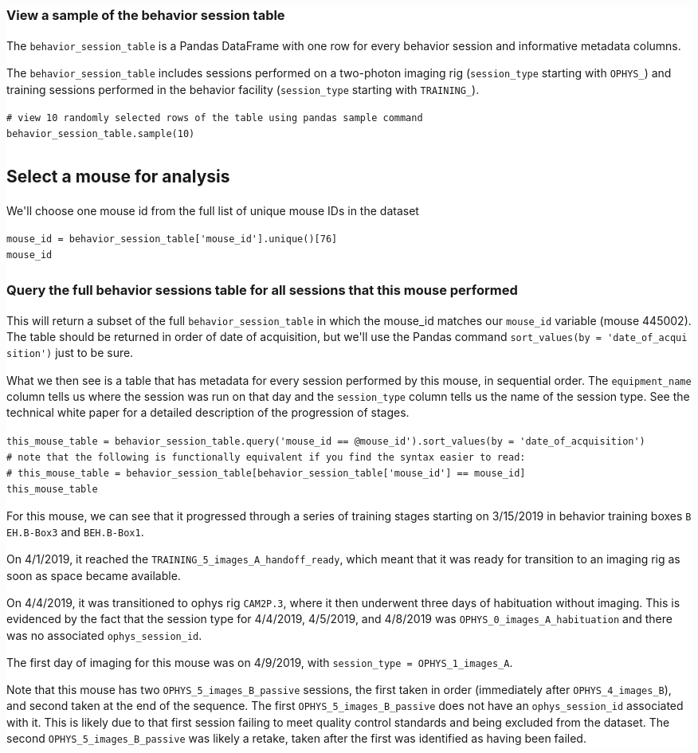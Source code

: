 ### View a sample of the behavior session table
The `behavior_session_table` is a Pandas DataFrame with one row for every behavior session and informative metadata columns. 

The `behavior_session_table` includes sessions performed on a two-photon imaging rig (`session_type` starting with `OPHYS_`) and training sessions performed in the behavior facility (`session_type` starting with `TRAINING_`).


```{code-cell} ipython3
# view 10 randomly selected rows of the table using pandas sample command
behavior_session_table.sample(10)
```

## Select a mouse for analysis
We'll choose one mouse id from the full list of unique mouse IDs in the dataset

```{code-cell} ipython3
mouse_id = behavior_session_table['mouse_id'].unique()[76]
mouse_id
```

### Query the full behavior sessions table for all sessions that this mouse performed

This will return a subset of the full `behavior_session_table` in which the mouse_id matches our `mouse_id` variable (mouse 445002). The table should be returned in order of date of acquisition, but we'll use the Pandas command `sort_values(by = 'date_of_acquisition')` just to be sure.  

What we then see is a table that has metadata for every session performed by this mouse, in sequential order. The `equipment_name` column tells us where the session was run on that day and the `session_type` column tells us the name of the session type. See the technical white paper for a detailed description of the progression of stages.

```{code-cell} ipython3
this_mouse_table = behavior_session_table.query('mouse_id == @mouse_id').sort_values(by = 'date_of_acquisition')
# note that the following is functionally equivalent if you find the syntax easier to read: 
# this_mouse_table = behavior_session_table[behavior_session_table['mouse_id'] == mouse_id]
this_mouse_table
```

For this mouse, we can see that it progressed through a series of training stages starting on 3/15/2019 in behavior training boxes `BEH.B-Box3` and `BEH.B-Box1`.

On 4/1/2019, it reached the `TRAINING_5_images_A_handoff_ready`, which meant that it was ready for transition to an imaging rig as soon as space became available. 

On 4/4/2019, it was transitioned to ophys rig `CAM2P.3`, where it then underwent three days of habituation without imaging. This is evidenced by the fact that the session type for 4/4/2019, 4/5/2019, and 4/8/2019 was `OPHYS_0_images_A_habituation` and there was no associated `ophys_session_id`.

The first day of imaging for this mouse was on 4/9/2019, with `session_type = OPHYS_1_images_A`.

Note that this mouse has two `OPHYS_5_images_B_passive` sessions, the first taken in order (immediately after `OPHYS_4_images_B`), and second taken at the end of the sequence. The first `OPHYS_5_images_B_passive` does not have an `ophys_session_id` associated with it. This is likely due to that first session failing to meet quality control standards and being excluded from the dataset. The second `OPHYS_5_images_B_passive` was likely a retake, taken after the first was identified as having been failed.  
